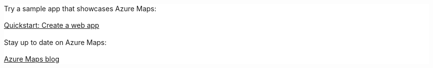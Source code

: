 Try a sample app that showcases Azure Maps:

[Quickstart: Create a web app]

Stay up to date on Azure Maps:

[Azure Maps blog]


[Azure Storage]: ../storage/common/storage-introduction.md
[Get started with Azure Maps Power BI visual]: power-bi-visual-get-started.md
[How to use the Get Map Attribution API]: how-to-show-attribution.md
[Quickstart: Create a web app]: quick-demo-map-app.md
[What is Azure Maps Creator?]: about-creator.md
[v1]: /rest/api/maps/data?view=rest-maps-1.0
[v2]: /rest/api/maps/data
[How to create data registry]: how-to-create-data-registries.md

[Data registry]: /rest/api/maps/data-registry
[Geolocation]: /rest/api/maps/geolocation
[Get Map Tile]: /rest/api/maps/render/get-map-tile
[Get Weather along route API]: /rest/api/maps/weather/getweatheralongroute
[Render]: /rest/api/maps/render
[REST APIs]: /rest/api/maps/
[Route]: /rest/api/maps/route
[Search]: /rest/api/maps/search?view=rest-maps-1.0
[Spatial]: /rest/api/maps/spatial
[TilesetID]: /rest/api/maps/render/get-map-tile#tilesetid
[Timezone]: /rest/api/maps/timezone
[Traffic]: /rest/api/maps/traffic

[JavaScript map control]: /javascript/api/azure-maps-control

[Azure Maps account]: https://azure.microsoft.com/services/azure-maps/
[Azure Maps blog]: https://azure.microsoft.com/blog/topics/azure-maps/
[Azure portal]: https://portal.azure.com
[IANA ID]: https://www.iana.org/
[Microsoft Trust Center]: https://www.microsoft.com/trust-center/privacy
[reverse geocode]: https://en.wikipedia.org/wiki/Reverse_geocoding
[Subprocessor List]: https://servicetrust.microsoft.com/DocumentPage/aead9e68-1190-4d90-ad93-36418de5c594
